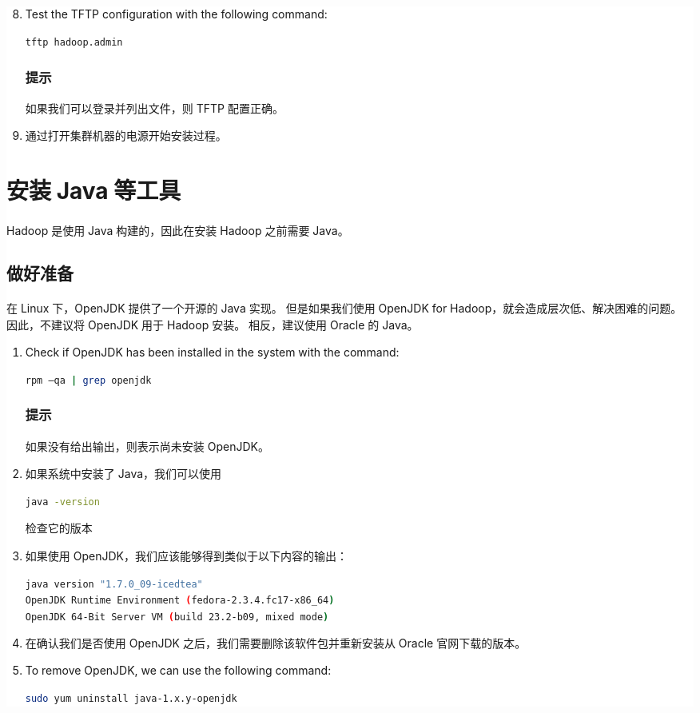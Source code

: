 8.  Test the TFTP configuration with the following command:

    ```sh
    tftp hadoop.admin

    ```

    ### 提示

    如果我们可以登录并列出文件，则 TFTP 配置正确。

9.  通过打开集群机器的电源开始安装过程。

# 安装 Java 等工具

Hadoop 是使用 Java 构建的，因此在安装 Hadoop 之前需要 Java。

## 做好准备

在 Linux 下，OpenJDK 提供了一个开源的 Java 实现。 但是如果我们使用 OpenJDK for Hadoop，就会造成层次低、解决困难的问题。 因此，不建议将 OpenJDK 用于 Hadoop 安装。 相反，建议使用 Oracle 的 Java。

1.  Check if OpenJDK has been installed in the system with the command:

    ```sh
    rpm –qa | grep openjdk

    ```

    ### 提示

    如果没有给出输出，则表示尚未安装 OpenJDK。

2.  如果系统中安装了 Java，我们可以使用

    ```sh
    java -version

    ```

    检查它的版本
3.  如果使用 OpenJDK，我们应该能够得到类似于以下内容的输出：

    ```sh
    java version "1.7.0_09-icedtea"
    OpenJDK Runtime Environment (fedora-2.3.4.fc17-x86_64)
    OpenJDK 64-Bit Server VM (build 23.2-b09, mixed mode)

    ```

4.  在确认我们是否使用 OpenJDK 之后，我们需要删除该软件包并重新安装从 Oracle 官网下载的版本。
5.  To remove OpenJDK, we can use the following command:

    ```sh
    sudo yum uninstall java-1.x.y-openjdk

    ```

